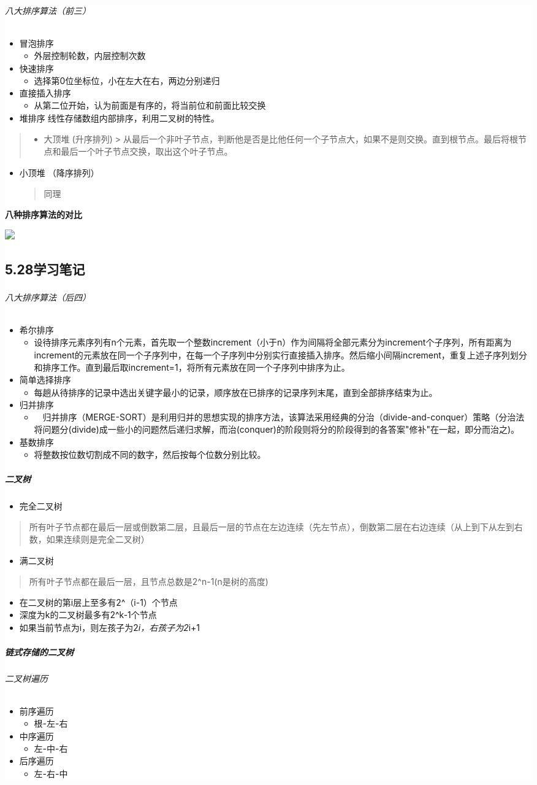 ###### 八大排序算法（前三）

- 冒泡排序
	- 外层控制轮数，内层控制次数
- 快速排序
	- 选择第0位坐标位，小在左大在右，两边分别递归
- 直接插入排序
	- 从第二位开始，认为前面是有序的，将当前位和前面比较交换
- 堆排序
线性存储数组内部排序，利用二叉树的特性。
>- 大顶堆 (升序排列)
	> 从最后一个非叶子节点，判断他是否是比他任何一个子节点大，如果不是则交换。直到根节点。最后将根节点和最后一个叶子节点交换，取出这个叶子节点。
 - 小顶堆 （降序排列）
	> 同理


**八种排序算法的对比**

![](https://img-blog.csdn.net/20180807094112221?watermark/2/text/aHR0cHM6Ly9ibG9nLmNzZG4ubmV0L20wXzM3OTYyNjAw/font/5a6L5L2T/fontsize/400/fill/I0JBQkFCMA==/dissolve/70)

##  5.28学习笔记

###### 八大排序算法（后四）

- 希尔排序
	- 设待排序元素序列有n个元素，首先取一个整数increment（小于n）作为间隔将全部元素分为increment个子序列，所有距离为increment的元素放在同一个子序列中，在每一个子序列中分别实行直接插入排序。然后缩小间隔increment，重复上述子序列划分和排序工作。直到最后取increment=1，将所有元素放在同一个子序列中排序为止。 
- 简单选择排序
	- 每趟从待排序的记录中选出关键字最小的记录，顺序放在已排序的记录序列末尾，直到全部排序结束为止。
- 归并排序
	- 　归并排序（MERGE-SORT）是利用归并的思想实现的排序方法，该算法采用经典的分治（divide-and-conquer）策略（分治法将问题分(divide)成一些小的问题然后递归求解，而治(conquer)的阶段则将分的阶段得到的各答案"修补"在一起，即分而治之)。
- 基数排序
	- 将整数按位数切割成不同的数字，然后按每个位数分别比较。
    
##### 二叉树

- 完全二叉树
>所有叶子节点都在最后一层或倒数第二层，且最后一层的节点在左边连续（先左节点），倒数第二层在右边连续（从上到下从左到右数，如果连续则是完全二叉树）
- 满二叉树
>所有叶子节点都在最后一层，且节点总数是2^n-1(n是树的高度)
- 在二叉树的第i层上至多有2^（i-1）个节点
- 深度为k的二叉树最多有2^k-1个节点
- 如果当前节点为i，则左孩子为2*i，右孩子为2*i+1
##### 链式存储的二叉树
###### 二叉树遍历

- 前序遍历
	- 根-左-右 
- 中序遍历
	- 左-中-右 
- 后序遍历
	- 左-右-中
